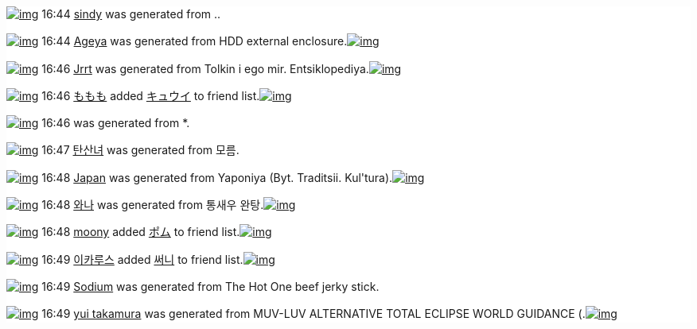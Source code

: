 [![img](http://www.deviantsart.com/1vt8edi.png)](http://www.barcodekanojo.com/kanojo/3007737/sindy) 16:44 [sindy](http://www.barcodekanojo.com/kanojo/3007737/sindy) was generated from ..

[![img](http://www.deviantsart.com/2tvtrre.png)](http://www.barcodekanojo.com/kanojo/3007738/Ageya) 16:44 [Ageya](http://www.barcodekanojo.com/kanojo/3007738/Ageya) was generated from HDD external enclosure.[![img](http://www.deviantsart.com/84m3th.jpeg)](http://www.barcodekanojo.com/product_images/barcode/5696527/1402818292/HDD%20external%20enclosure.jpg)

[![img](http://www.deviantsart.com/3k7b86a.png)](http://www.barcodekanojo.com/kanojo/3007739/Jrrt) 16:46 [Jrrt](http://www.barcodekanojo.com/kanojo/3007739/Jrrt) was generated from Tolkin i ego mir. Entsiklopediya.[![img](http://www.deviantsart.com/vd6nkk.jpeg)](http://www.barcodekanojo.com/product_images/barcode/5696528/1402818321/50x50xTolkin,P20i,P20ego,P20mir.,P20Entsiklopediya.jpg,qw=88,ah=88.pagespeed.ic.YkqHMnsfEI.jpg)

[![img](http://www.deviantsart.com/32efsor.jpeg)](http://www.barcodekanojo.com/user/382057/%E3%82%82%E3%82%82%E3%82%82) 16:46 [ももも](http://www.barcodekanojo.com/user/382057/%E3%82%82%E3%82%82%E3%82%82) added [キュウイ](http://www.barcodekanojo.com/kanojo/2936441/%E3%82%AD%E3%83%A5%E3%82%A6%E3%82%A4) to friend list.[![img](http://www.deviantsart.com/j6n2jv.png)](http://www.barcodekanojo.com/kanojo/2936441/%E3%82%AD%E3%83%A5%E3%82%A6%E3%82%A4)

[![img](http://www.deviantsart.com/36gkto1.png)](http://www.barcodekanojo.com/kanojo/3007740/%20) 16:46 [ ](http://www.barcodekanojo.com/kanojo/3007740/%20) was generated from *.

[![img](http://www.deviantsart.com/cnlf5t.png)](http://www.barcodekanojo.com/kanojo/3007741/%ED%83%84%EC%82%B0%EB%85%80) 16:47 [탄산녀](http://www.barcodekanojo.com/kanojo/3007741/%ED%83%84%EC%82%B0%EB%85%80) was generated from 모름.

[![img](http://www.deviantsart.com/2sbbjj0.png)](http://www.barcodekanojo.com/kanojo/3007742/Japan) 16:48 [Japan](http://www.barcodekanojo.com/kanojo/3007742/Japan) was generated from Yaponiya (Byt. Traditsii. Kul'tura).[![img](http://www.deviantsart.com/26tticl.jpeg)](http://www.barcodekanojo.com/product_images/barcode/5696532/1402818434/50x50xYaponiya,P20,P28Byt.,P20Traditsii.,P20Kul,P27tura,P29.jpg,qw=88,ah=88.pagespeed.ic.d2JYIeeQ0c.jpg)

[![img](http://www.deviantsart.com/2dpt5pe.png)](http://www.barcodekanojo.com/kanojo/3007743/%EC%99%80%EB%82%98) 16:48 [와나](http://www.barcodekanojo.com/kanojo/3007743/%EC%99%80%EB%82%98) was generated from 통새우 완탕.[![img](http://www.deviantsart.com/3oi1s27.jpeg)](http://www.barcodekanojo.com/product_images/barcode/5696533/1402818469/50x50x,PED,P86,PB5,PEC,P83,P88,PEC,P9A,PB0,P20,PEC,P99,P84,PED,P83,P95.jpg,qw=88,ah=88.pagespeed.ic.GmHV3wiicY.jpg)

[![img](http://www.deviantsart.com/2b3m7ev.jpeg)](http://www.barcodekanojo.com/user/250073/moony) 16:48 [moony](http://www.barcodekanojo.com/user/250073/moony) added [ポム](http://www.barcodekanojo.com/kanojo/2932722/%E3%83%9D%E3%83%A0) to friend list.[![img](http://www.deviantsart.com/k2tatg.png)](http://www.barcodekanojo.com/kanojo/2932722/%E3%83%9D%E3%83%A0)

[![img](http://www.deviantsart.com/1ubpa30.jpeg)](http://www.barcodekanojo.com/user/469889/%EC%9D%B4%EC%B9%B4%EB%A3%A8%EC%8A%A4) 16:49 [이카루스](http://www.barcodekanojo.com/user/469889/%EC%9D%B4%EC%B9%B4%EB%A3%A8%EC%8A%A4) added [써니](http://www.barcodekanojo.com/kanojo/1505318/%EC%8D%A8%EB%8B%88) to friend list.[![img](http://www.deviantsart.com/3pr3b0a.png)](http://www.barcodekanojo.com/kanojo/1505318/%EC%8D%A8%EB%8B%88)

[![img](http://www.deviantsart.com/2le8t1a.png)](http://www.barcodekanojo.com/kanojo/3007744/Sodium) 16:49 [Sodium](http://www.barcodekanojo.com/kanojo/3007744/Sodium) was generated from The Hot One beef jerky stick.

[![img](http://www.deviantsart.com/3gkp7q4.png)](http://www.barcodekanojo.com/kanojo/3007745/yui%20takamura) 16:49 [yui takamura](http://www.barcodekanojo.com/kanojo/3007745/yui%20takamura) was generated from MUV-LUV ALTERNATIVE TOTAL ECLIPSE WORLD GUIDANCE (.[![img](http://www.deviantsart.com/1i3k6fr.jpeg)](http://www.barcodekanojo.com/product_images/barcode/5696536/1402818497/MUV-LUV%20ALTERNATIVE%20TOTAL%20ECLIPSE%20WORLD%20GUIDANCE%20%28.jpg)
